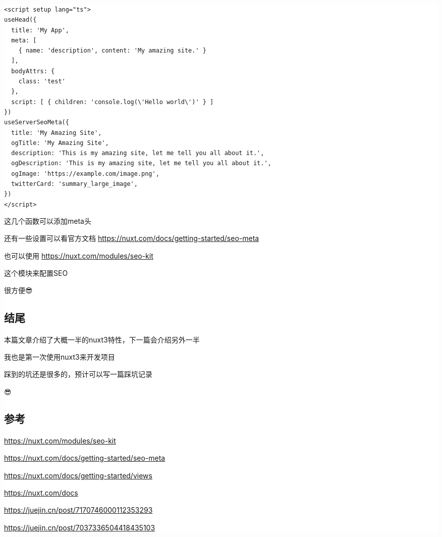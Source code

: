 ```vue
<script setup lang="ts">
useHead({
  title: 'My App',
  meta: [
    { name: 'description', content: 'My amazing site.' }
  ],
  bodyAttrs: {
    class: 'test'
  },
  script: [ { children: 'console.log(\'Hello world\')' } ]
})
useServerSeoMeta({
  title: 'My Amazing Site',
  ogTitle: 'My Amazing Site',
  description: 'This is my amazing site, let me tell you all about it.',
  ogDescription: 'This is my amazing site, let me tell you all about it.',
  ogImage: 'https://example.com/image.png',
  twitterCard: 'summary_large_image',
})
</script>
```

这几个函数可以添加meta头

还有一些设置可以看官方文档 https://nuxt.com/docs/getting-started/seo-meta

也可以使用 https://nuxt.com/modules/seo-kit

这个模块来配置SEO

很方便😎

## 结尾

本篇文章介绍了大概一半的nuxt3特性，下一篇会介绍另外一半

我也是第一次使用nuxt3来开发项目

踩到的坑还是很多的，预计可以写一篇踩坑记录

😎

##  参考

https://nuxt.com/modules/seo-kit

https://nuxt.com/docs/getting-started/seo-meta

https://nuxt.com/docs/getting-started/views

https://nuxt.com/docs

https://juejin.cn/post/7170746000112353293

https://juejin.cn/post/7037336504418435103